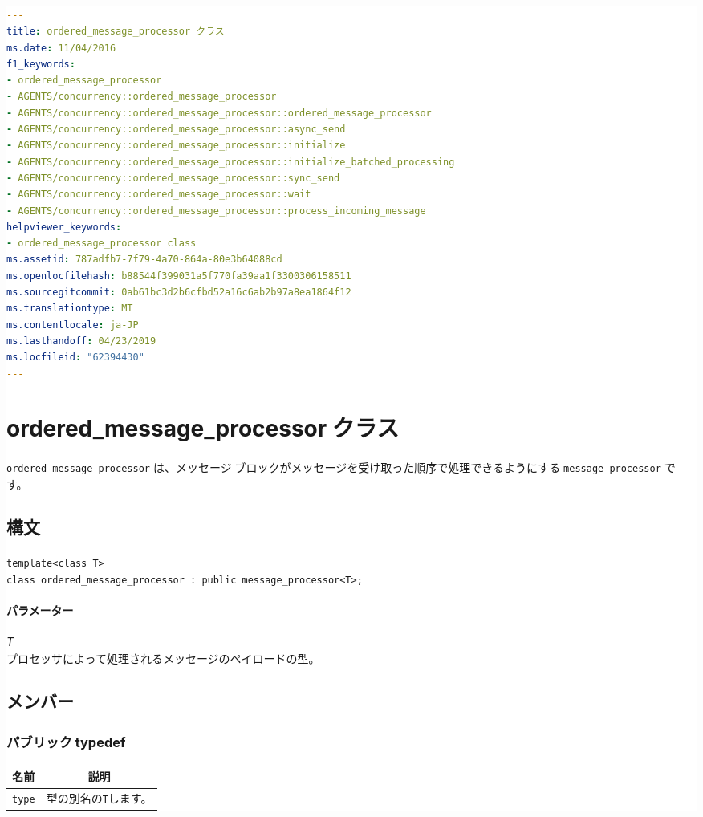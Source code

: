 ```yaml
---
title: ordered_message_processor クラス
ms.date: 11/04/2016
f1_keywords:
- ordered_message_processor
- AGENTS/concurrency::ordered_message_processor
- AGENTS/concurrency::ordered_message_processor::ordered_message_processor
- AGENTS/concurrency::ordered_message_processor::async_send
- AGENTS/concurrency::ordered_message_processor::initialize
- AGENTS/concurrency::ordered_message_processor::initialize_batched_processing
- AGENTS/concurrency::ordered_message_processor::sync_send
- AGENTS/concurrency::ordered_message_processor::wait
- AGENTS/concurrency::ordered_message_processor::process_incoming_message
helpviewer_keywords:
- ordered_message_processor class
ms.assetid: 787adfb7-7f79-4a70-864a-80e3b64088cd
ms.openlocfilehash: b88544f399031a5f770fa39aa1f3300306158511
ms.sourcegitcommit: 0ab61bc3d2b6cfbd52a16c6ab2b97a8ea1864f12
ms.translationtype: MT
ms.contentlocale: ja-JP
ms.lasthandoff: 04/23/2019
ms.locfileid: "62394430"
---
```

# <a name="orderedmessageprocessor-class"></a>ordered_message_processor クラス

`ordered_message_processor` は、メッセージ ブロックがメッセージを受け取った順序で処理できるようにする `message_processor` です。

## <a name="syntax"></a>構文

```
template<class T>
class ordered_message_processor : public message_processor<T>;
```

#### <a name="parameters"></a>パラメーター

*T*<br/>
プロセッサによって処理されるメッセージのペイロードの型。

## <a name="members"></a>メンバー

### <a name="public-typedefs"></a>パブリック typedef

|名前|説明|
|----------|-----------------|
|`type`|型の別名の`T`します。|
